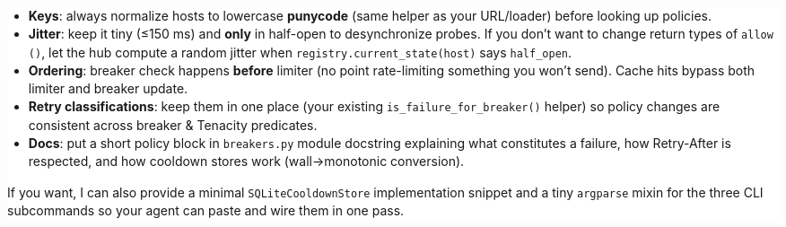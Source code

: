 * **Keys**: always normalize hosts to lowercase **punycode** (same helper as your URL/loader) before looking up policies.
* **Jitter**: keep it tiny (≤150 ms) and **only** in half-open to desynchronize probes. If you don’t want to change return types of `allow()`, let the hub compute a random jitter when `registry.current_state(host)` says `half_open`.
* **Ordering**: breaker check happens **before** limiter (no point rate-limiting something you won’t send). Cache hits bypass both limiter and breaker update.
* **Retry classifications**: keep them in one place (your existing `is_failure_for_breaker()` helper) so policy changes are consistent across breaker & Tenacity predicates.
* **Docs**: put a short policy block in `breakers.py` module docstring explaining what constitutes a failure, how Retry-After is respected, and how cooldown stores work (wall→monotonic conversion).

If you want, I can also provide a minimal `SQLiteCooldownStore` implementation snippet and a tiny `argparse` mixin for the three CLI subcommands so your agent can paste and wire them in one pass.

